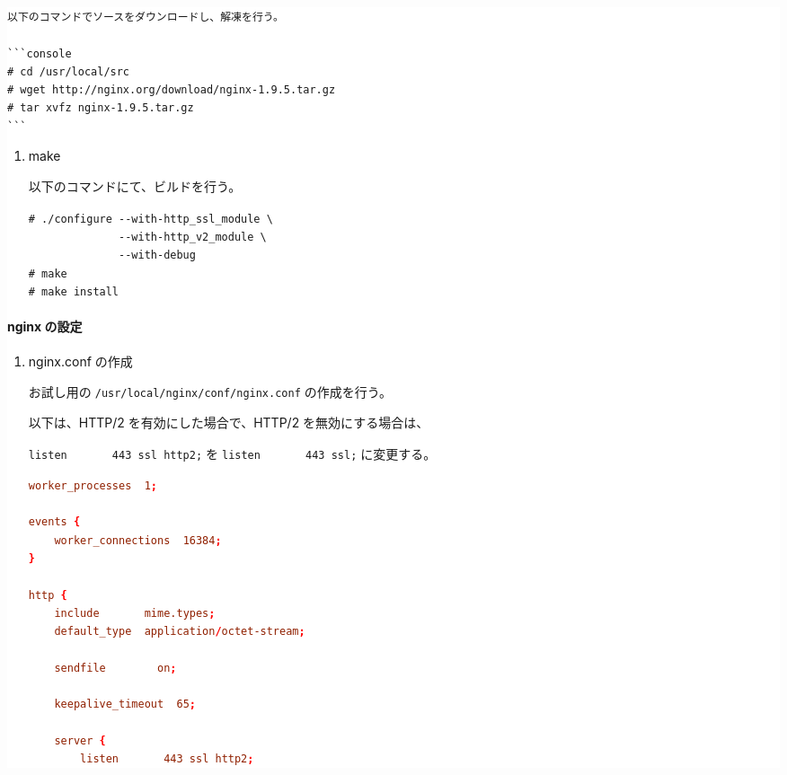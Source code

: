     以下のコマンドでソースをダウンロードし、解凍を行う。

    ```console
    # cd /usr/local/src
    # wget http://nginx.org/download/nginx-1.9.5.tar.gz
    # tar xvfz nginx-1.9.5.tar.gz
    ```

1. make

    以下のコマンドにて、ビルドを行う。

    ```console
    # ./configure --with-http_ssl_module \
                  --with-http_v2_module \
                  --with-debug
    # make
    # make install
    ```

####  nginx の設定

1. nginx.conf の作成

    お試し用の `/usr/local/nginx/conf/nginx.conf` の作成を行う。

    以下は、HTTP/2 を有効にした場合で、HTTP/2 を無効にする場合は、

    `listen       443 ssl http2;` を `listen       443 ssl;`
    に変更する。

    ```nginx:/usr/local/nginx/conf/nginx.conf
    worker_processes  1;
    
    events {
        worker_connections  16384;
    }
    
    http {
        include       mime.types;
        default_type  application/octet-stream;
    
        sendfile        on;
    
        keepalive_timeout  65;
    
        server {
            listen       443 ssl http2;
    